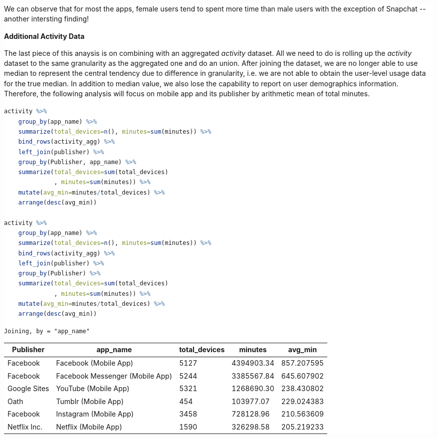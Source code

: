 </tbody>
</table>



We can observe that for most the apps, female users tend to spent more time than male users with the exception of Snapchat -- another intersting finding!

**Additional Activity Data**

The last piece of this anaysis is on combining with an aggregated *activity* dataset. All we need to do is rolling up the *activity* dataset to the same granularity as the aggregated one and do an union. After joining the dataset, we are no longer able to use median to represent the central tendency due to difference in granularity, i.e. we are not able to obtain the user-level usage data for the true median. In addition to median value, we also lose the capability to report on user demographics information. Therefore, the following analysis will focus on mobile app and its publisher by arithmetic mean of total minutes.


```R
activity %>% 
    group_by(app_name) %>%
    summarize(total_devices=n(), minutes=sum(minutes)) %>%
    bind_rows(activity_agg) %>%
    left_join(publisher) %>%
    group_by(Publisher, app_name) %>%
    summarize(total_devices=sum(total_devices)
              , minutes=sum(minutes)) %>%
    mutate(avg_min=minutes/total_devices) %>%
    arrange(desc(avg_min))

activity %>% 
    group_by(app_name) %>%
    summarize(total_devices=n(), minutes=sum(minutes)) %>%
    bind_rows(activity_agg) %>%
    left_join(publisher) %>%
    group_by(Publisher) %>%
    summarize(total_devices=sum(total_devices)
              , minutes=sum(minutes)) %>%
    mutate(avg_min=minutes/total_devices) %>%
    arrange(desc(avg_min))
```

    Joining, by = "app_name"
    


<table>
<thead><tr><th scope=col>Publisher</th><th scope=col>app_name</th><th scope=col>total_devices</th><th scope=col>minutes</th><th scope=col>avg_min</th></tr></thead>
<tbody>
	<tr><td>Facebook                                  </td><td>Facebook (Mobile App)                     </td><td>5127                                      </td><td>4394903.34                                </td><td>857.207595                                </td></tr>
	<tr><td>Facebook                                  </td><td>Facebook Messenger (Mobile App)           </td><td>5244                                      </td><td>3385567.84                                </td><td>645.607902                                </td></tr>
	<tr><td>Google Sites                              </td><td>YouTube (Mobile App)                      </td><td>5321                                      </td><td>1268690.30                                </td><td>238.430802                                </td></tr>
	<tr><td>Oath                                      </td><td>Tumblr (Mobile App)                       </td><td> 454                                      </td><td> 103977.07                                </td><td>229.024383                                </td></tr>
	<tr><td>Facebook                                  </td><td>Instagram (Mobile App)                    </td><td>3458                                      </td><td> 728128.96                                </td><td>210.563609                                </td></tr>
	<tr><td>Netflix Inc.                              </td><td>Netflix (Mobile App)                      </td><td>1590                                      </td><td> 326298.58                                </td><td>205.219233                                </td></tr>